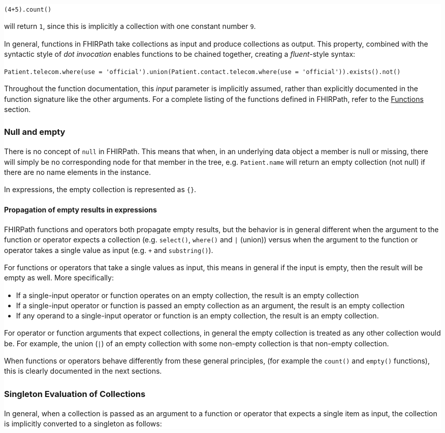 ```
(4+5).count()
```

will return `1`, since this is implicitly a collection with one constant number `9`.

In general, functions in FHIRPath take collections as input and produce collections as output. This property, combined with the syntactic style of _dot invocation_ enables functions to be chained together, creating a _fluent_-style syntax:

```
Patient.telecom.where(use = 'official').union(Patient.contact.telecom.where(use = 'official')).exists().not()
```

Throughout the function documentation, this _input_ parameter is implicitly assumed, rather than explicitly documented in the function signature like the other arguments. For a complete listing of the functions defined in FHIRPath, refer to the [Functions](#functions) section.

### Null and empty

There is no concept of `null` in FHIRPath. This means that when, in an underlying data object a member is null or missing, there will simply be no corresponding node for that member in the tree, e.g. `Patient.name` will return an empty collection (not null) if there are no name elements in the instance.

In expressions, the empty collection is represented as `{}`.

#### Propagation of empty results in expressions

FHIRPath functions and operators both propagate empty results, but the behavior is in general different when the argument to the function or operator expects a collection (e.g. `select()`, `where()` and `|` (union)) versus when the argument to the function or operator takes a single value as input (e.g. `+` and `substring()`).

For functions or operators that take a single values as input, this means in general if the input is empty, then the result will be empty as well. More specifically:

* If a single-input operator or function operates on an empty collection, the result is an empty collection
* If a single-input operator or function is passed an empty collection as an argument, the result is an empty collection
* If any operand to a single-input operator or function is an empty collection, the result is an empty collection.

For operator or function arguments that expect collections, in general the empty collection is treated as any other collection would be. For example, the union (`|`) of an empty collection with some non-empty collection is that non-empty collection.

When functions or operators behave differently from these general principles, (for example the `count()` and `empty()` functions), this is clearly documented in the next sections.

### Singleton Evaluation of Collections

In general, when a collection is passed as an argument to a function or operator that expects a single item as input, the collection is implicitly converted to a singleton as follows:
